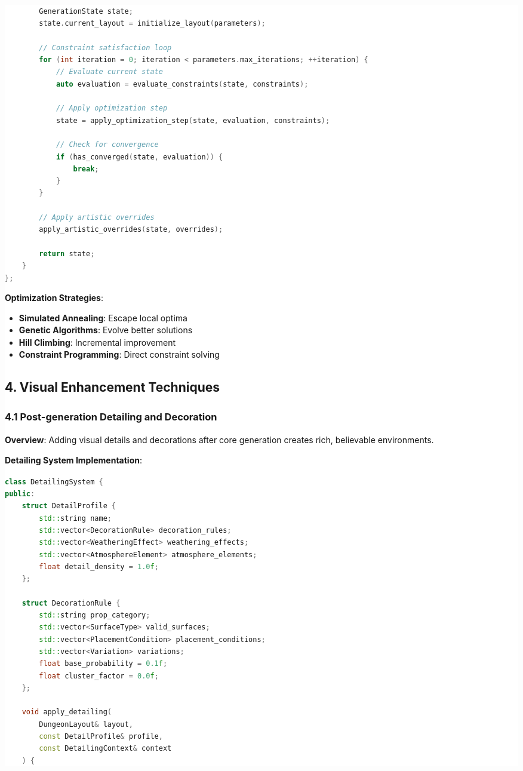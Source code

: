 ```cpp
        GenerationState state;
        state.current_layout = initialize_layout(parameters);

        // Constraint satisfaction loop
        for (int iteration = 0; iteration < parameters.max_iterations; ++iteration) {
            // Evaluate current state
            auto evaluation = evaluate_constraints(state, constraints);

            // Apply optimization step
            state = apply_optimization_step(state, evaluation, constraints);

            // Check for convergence
            if (has_converged(state, evaluation)) {
                break;
            }
        }

        // Apply artistic overrides
        apply_artistic_overrides(state, overrides);

        return state;
    }
};
```

**Optimization Strategies**:
- **Simulated Annealing**: Escape local optima
- **Genetic Algorithms**: Evolve better solutions
- **Hill Climbing**: Incremental improvement
- **Constraint Programming**: Direct constraint solving

## 4. Visual Enhancement Techniques

### 4.1 Post-generation Detailing and Decoration

**Overview**: Adding visual details and decorations after core generation creates rich, believable environments.

**Detailing System Implementation**:
```cpp
class DetailingSystem {
public:
    struct DetailProfile {
        std::string name;
        std::vector<DecorationRule> decoration_rules;
        std::vector<WeatheringEffect> weathering_effects;
        std::vector<AtmosphereElement> atmosphere_elements;
        float detail_density = 1.0f;
    };

    struct DecorationRule {
        std::string prop_category;
        std::vector<SurfaceType> valid_surfaces;
        std::vector<PlacementCondition> placement_conditions;
        std::vector<Variation> variations;
        float base_probability = 0.1f;
        float cluster_factor = 0.0f;
    };

    void apply_detailing(
        DungeonLayout& layout,
        const DetailProfile& profile,
        const DetailingContext& context
    ) {
```